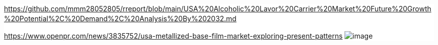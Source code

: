 <a href=https://github.com/mmm28052805/rreport/blob/main/USA%20Alcoholic%20Lavor%20Carrier%20Market%20Future%20Growth%20Potential%2C%20Demand%2C%20Analysis%20By%202032.md>https://github.com/mmm28052805/rreport/blob/main/USA%20Alcoholic%20Lavor%20Carrier%20Market%20Future%20Growth%20Potential%2C%20Demand%2C%20Analysis%20By%202032.md</a>

<a href=https://www.openpr.com/news/3835752/usa-metallized-base-film-market-exploring-present-patterns>https://www.openpr.com/news/3835752/usa-metallized-base-film-market-exploring-present-patterns</a>
![image](https://github.com/user-attachments/assets/40dd0517-0dfa-4e4f-9fe4-c390cb4c0aeb)
